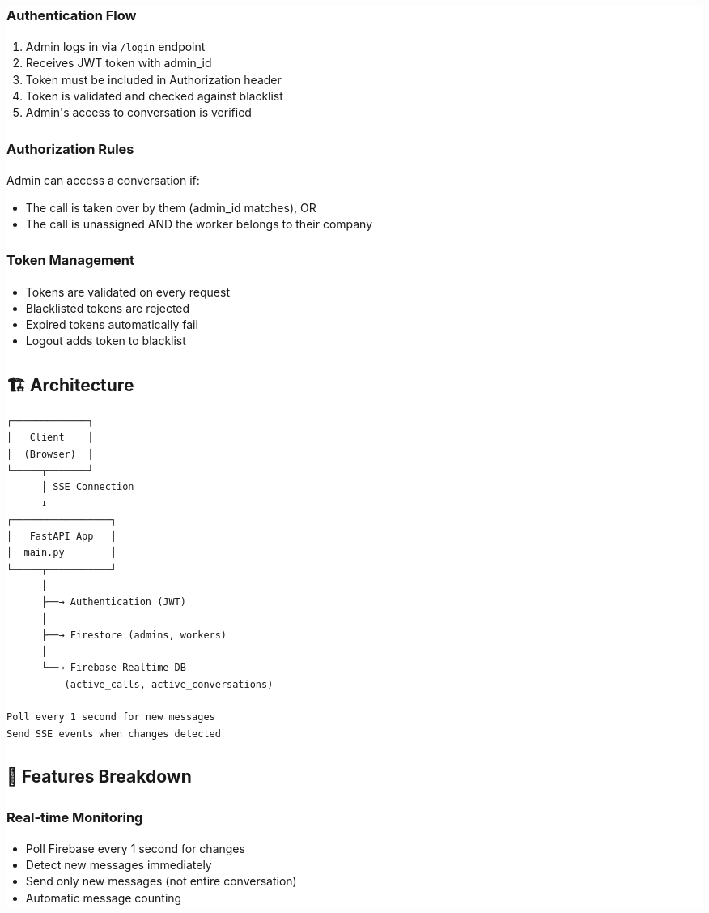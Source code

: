 ### Authentication Flow
1. Admin logs in via `/login` endpoint
2. Receives JWT token with admin_id
3. Token must be included in Authorization header
4. Token is validated and checked against blacklist
5. Admin's access to conversation is verified

### Authorization Rules
Admin can access a conversation if:
- The call is taken over by them (admin_id matches), OR
- The call is unassigned AND the worker belongs to their company

### Token Management
- Tokens are validated on every request
- Blacklisted tokens are rejected
- Expired tokens automatically fail
- Logout adds token to blacklist

## 🏗️ Architecture

```
┌─────────────┐
│   Client    │
│  (Browser)  │
└─────┬───────┘
      │ SSE Connection
      ↓
┌─────────────────┐
│   FastAPI App   │
│  main.py        │
└─────┬───────────┘
      │
      ├──→ Authentication (JWT)
      │
      ├──→ Firestore (admins, workers)
      │
      └──→ Firebase Realtime DB
          (active_calls, active_conversations)
          
Poll every 1 second for new messages
Send SSE events when changes detected
```

## 🎨 Features Breakdown

### Real-time Monitoring
- Poll Firebase every 1 second for changes
- Detect new messages immediately
- Send only new messages (not entire conversation)
- Automatic message counting

